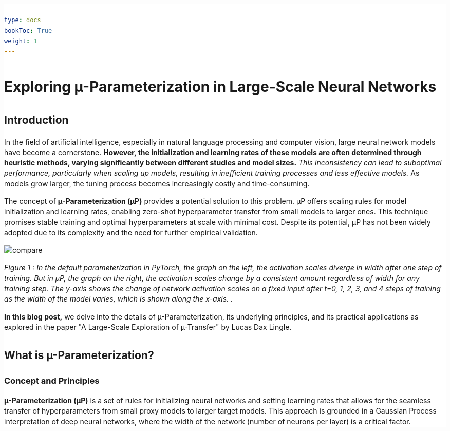 ```yaml
---
type: docs
bookToc: True
weight: 1
---
```


# Exploring µ-Parameterization in Large-Scale Neural Networks


## Introduction

In the field of artificial intelligence, especially in natural language processing and computer vision, large neural network models have become a cornerstone. **However, the initialization and learning rates of these models are often determined through heuristic methods, varying significantly between different studies and model sizes.** *This inconsistency can lead to suboptimal performance, particularly when scaling up models, resulting in inefficient training processes and less effective models.* As models grow larger, the tuning process becomes increasingly costly and time-consuming.

The concept of **µ-Parameterization (µP)** provides a potential solution to this problem. µP offers scaling rules for model initialization and learning rates, enabling zero-shot hyperparameter transfer from small models to larger ones. This technique promises stable training and optimal hyperparameters at scale with minimal cost. Despite its potential, µP has not been widely adopted due to its complexity and the need for further empirical validation.


![compare](https://github.com/Choo-Minhye/--Transfer-Review/assets/45410726/0d3c8046-98aa-4b2a-b337-40e280853f8d)

*<a href="https://www.microsoft.com/en-us/research/blog/%C2%B5transfer-a-technique-for-hyperparameter-tuning-of-enormous-neural-networks/">Figure 1</a> : In the default parameterization in PyTorch, the graph on the left, the activation scales diverge in width after one step of training. But in µP, the graph on the right, the activation scales change by a consistent amount regardless of width for any training step. The y-axis shows the change of network activation scales on a fixed input after t=0, 1, 2, 3, and 4 steps of training as the width of the model varies, which is shown along the x-axis. .*



**In this blog post,** we delve into the details of µ-Parameterization, its underlying principles, and its practical applications as explored in the paper "A Large-Scale Exploration of µ-Transfer" by Lucas Dax Lingle.


## What is µ-Parameterization?

### Concept and Principles

**µ-Parameterization (µP)** is a set of rules for initializing neural networks and setting learning rates that allows for the seamless transfer of hyperparameters from small proxy models to larger target models. This approach is grounded in a Gaussian Process interpretation of deep neural networks, where the width of the network (number of neurons per layer) is a critical factor.
